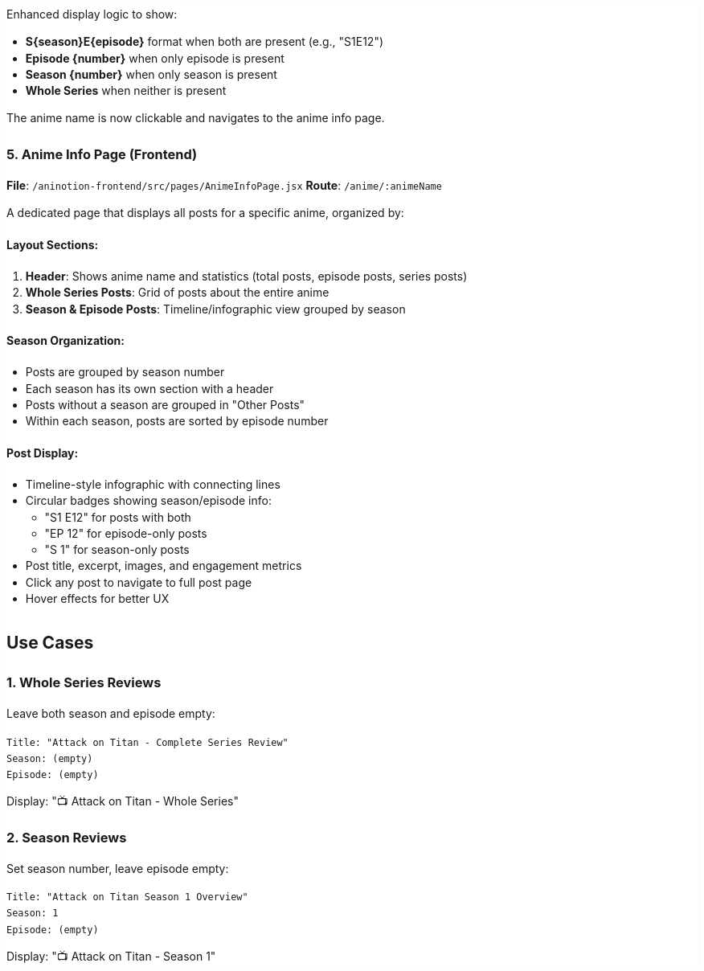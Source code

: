 Enhanced display logic to show:
- **S{season}E{episode}** format when both are present (e.g., "S1E12")
- **Episode {number}** when only episode is present
- **Season {number}** when only season is present  
- **Whole Series** when neither is present

The anime name is now clickable and navigates to the anime info page.

### 5. Anime Info Page (Frontend)
**File**: `/aninotion-frontend/src/pages/AnimeInfoPage.jsx`
**Route**: `/anime/:animeName`

A dedicated page that displays all posts for a specific anime, organized by:

#### Layout Sections:
1. **Header**: Shows anime name and statistics (total posts, episode posts, series posts)
2. **Whole Series Posts**: Grid of posts about the entire anime
3. **Season & Episode Posts**: Timeline/infographic view grouped by season

#### Season Organization:
- Posts are grouped by season number
- Each season has its own section with a header
- Posts without a season are grouped in "Other Posts"
- Within each season, posts are sorted by episode number

#### Post Display:
- Timeline-style infographic with connecting lines
- Circular badges showing season/episode info:
  - "S1 E12" for posts with both
  - "EP 12" for episode-only posts
  - "S 1" for season-only posts
- Post title, excerpt, images, and engagement metrics
- Click any post to navigate to full post page
- Hover effects for better UX

## Use Cases

### 1. Whole Series Reviews
Leave both season and episode empty:
```
Title: "Attack on Titan - Complete Series Review"
Season: (empty)
Episode: (empty)
```
Display: "📺 Attack on Titan - Whole Series"

### 2. Season Reviews
Set season number, leave episode empty:
```
Title: "Attack on Titan Season 1 Overview"
Season: 1
Episode: (empty)
```
Display: "📺 Attack on Titan - Season 1"

